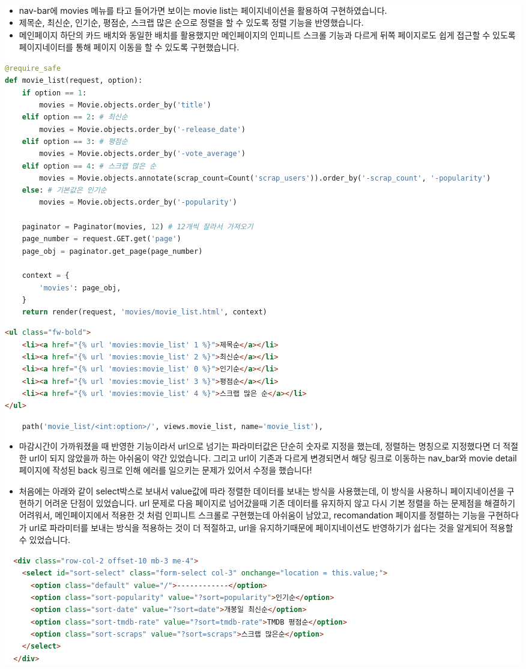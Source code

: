 - nav-bar에 movies 메뉴를 타고 들어가면 보이는 movie list는 페이지네이션을 활용하여 구현하였습니다.
- 제목순, 최신순, 인기순, 평점순, 스크랩 많은 순으로 정렬을 할 수 있도록 정렬 기능을 반영했습니다.
- 메인페이지 하단의 카드 배치와 동일한 배치를 활용했지만 메인페이지의 인피니트 스크롤 기능과 다르게 뒤쪽 페이지로도 쉽게 접근할 수 있도록 페이지네이터를 통해 페이지 이동을 할 수 있도록 구현했습니다.

```python
@require_safe
def movie_list(request, option):  
    if option == 1:
        movies = Movie.objects.order_by('title') 
    elif option == 2: # 최신순
        movies = Movie.objects.order_by('-release_date')
    elif option == 3: # 평점순
        movies = Movie.objects.order_by('-vote_average')
    elif option == 4: # 스크랩 많은 순
        movies = Movie.objects.annotate(scrap_count=Count('scrap_users')).order_by('-scrap_count', '-popularity')
    else: # 기본값은 인기순
        movies = Movie.objects.order_by('-popularity')

    paginator = Paginator(movies, 12) # 12개씩 잘라서 가져오기
    page_number = request.GET.get('page')
    page_obj = paginator.get_page(page_number)

    context = {
        'movies': page_obj,
    }
    return render(request, 'movies/movie_list.html', context)
```

```html
<ul class="fw-bold">
    <li><a href="{% url 'movies:movie_list' 1 %}">제목순</a></li>
    <li><a href="{% url 'movies:movie_list' 2 %}">최신순</a></li>
    <li><a href="{% url 'movies:movie_list' 0 %}">인기순</a></li>
    <li><a href="{% url 'movies:movie_list' 3 %}">평점순</a></li>
    <li><a href="{% url 'movies:movie_list' 4 %}">스크랩 많은 순</a></li>
</ul>
```

```python
    path('movie_list/<int:option>/', views.movie_list, name='movie_list'),
```

- 마감시간이 가까워졌을 때 반영한 기능이라서 url으로 넘기는 파라미터값은 단순히 숫자로 지정을 했는데, 정렬하는 명칭으로 지정했다면 더 적절한 url이 되지 않았을까 하는 아쉬움이 약간 있었습니다. 그리고 url이 기존과 다르게 변경되면서 해당 링크로 이동하는 nav_bar와 movie detail 페이지에 작성된 back 링크로 인해 에러를 일으키는 문제가 있어서 수정을 했습니다!

- 처음에는 아래와 같이 select박스로 보내서 value값에 따라 정렬한 데이터를 보내는 방식을 사용했는데, 이 방식을 사용하니 페이지네이션을 구현하기 어려운 단점이 있었습니다. url 문제로 다음 페이지로 넘어갔을때 기존 데이터를 유지하지 않고 다시 기본 정렬을 하는 문제점을 해결하기 어려워서, 메인페이지에서 적용한 것 처럼 인피니트 스크롤로 구현했는데 아쉬움이 남았고, recomandation 페이지를 정렬하는 기능을 구현하다가 url로 파라미터를 보내는 방식을 적용하는 것이 더 적절하고, url을 유지하기때문에 페이지네이션도 반영하기가 쉽다는 것을 알게되어 적용할 수 있었습니다.

```html
  <div class="row-col-2 offset-10 mb-3 me-4">
    <select id="sort-select" class="form-select col-3" onchange="location = this.value;">
      <option class="default" value="/">------------</option>
      <option class="sort-popularity" value="?sort=popularity">인기순</option>
      <option class="sort-date" value="?sort=date">개봉일 최신순</option>
      <option class="sort-tmdb-rate" value="?sort=tmdb-rate">TMDB 평점순</option>
      <option class="sort-scraps" value="?sort=scraps">스크랩 많은순</option>
    </select>
  </div>
```
